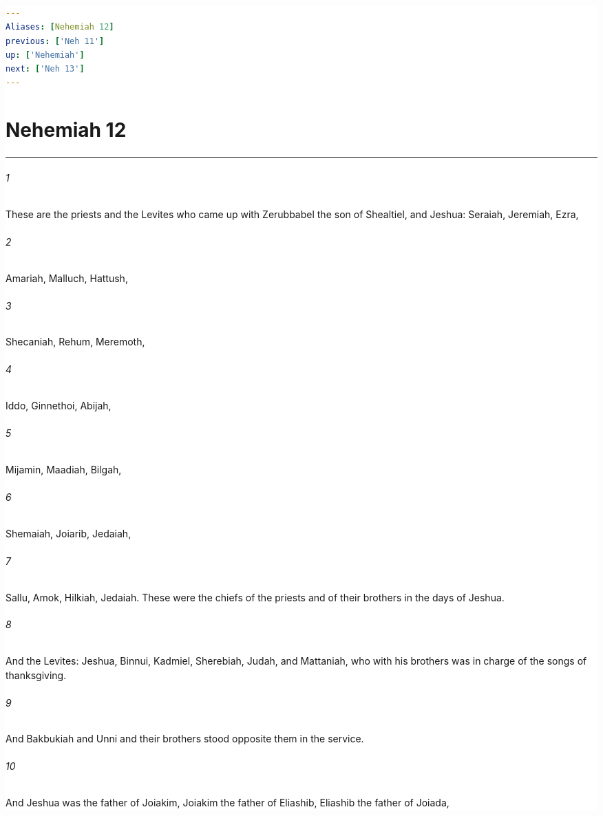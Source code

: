 ```yaml
---
Aliases: [Nehemiah 12]
previous: ['Neh 11']
up: ['Nehemiah']
next: ['Neh 13']
---
```

# Nehemiah 12

***

 

###### 1 
These are the priests and the Levites who came up with Zerubbabel the son of Shealtiel, and Jeshua: Seraiah, Jeremiah, Ezra, 
 

###### 2 
Amariah, Malluch, Hattush, 
 

###### 3 
Shecaniah, Rehum, Meremoth, 
 

###### 4 
Iddo, Ginnethoi, Abijah, 
 

###### 5 
Mijamin, Maadiah, Bilgah, 
 

###### 6 
Shemaiah, Joiarib, Jedaiah, 
 

###### 7 
Sallu, Amok, Hilkiah, Jedaiah. These were the chiefs of the priests and of their brothers in the days of Jeshua.
 
 

###### 8 
And the Levites: Jeshua, Binnui, Kadmiel, Sherebiah, Judah, and Mattaniah, who with his brothers was in charge of the songs of thanksgiving. 
 

###### 9 
And Bakbukiah and Unni and their brothers stood opposite them in the service. 
 

###### 10 
And Jeshua was the father of Joiakim, Joiakim the father of Eliashib, Eliashib the father of Joiada, 
 